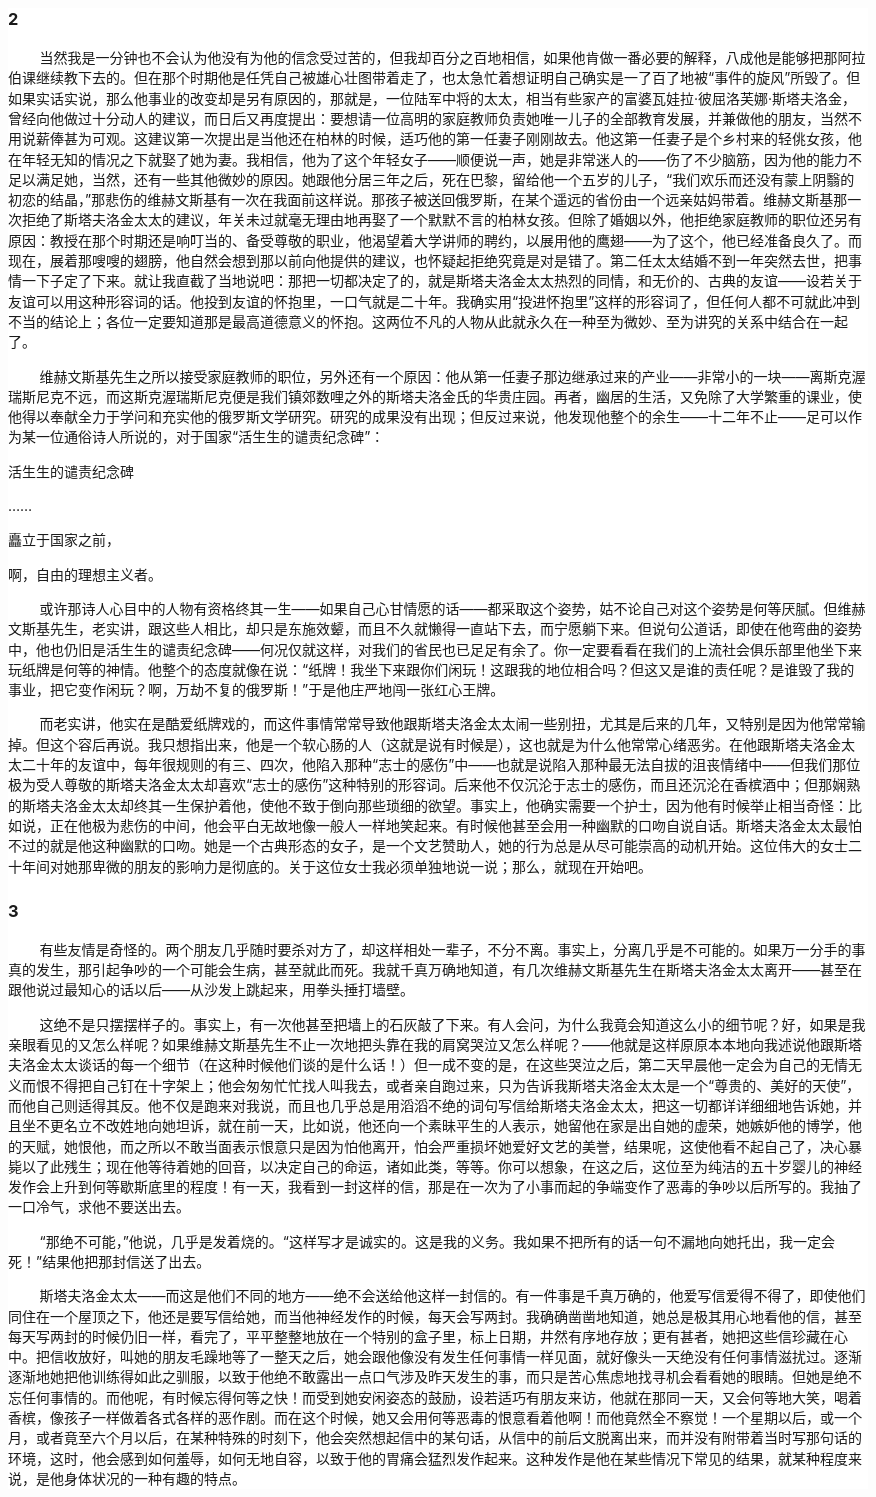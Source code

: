 ### 2

&nbsp;&nbsp;&nbsp;&nbsp;&nbsp;&nbsp;&nbsp;&nbsp;当然我是一分钟也不会认为他没有为他的信念受过苦的，但我却百分之百地相信，如果他肯做一番必要的解释，八成他是能够把那阿拉伯课继续教下去的。但在那个时期他是任凭自己被雄心壮图带着走了，也太急忙着想证明自己确实是一了百了地被“事件的旋风”所毁了。但如果实话实说，那么他事业的改变却是另有原因的，那就是，一位陆军中将的太太，相当有些家产的富婆瓦娃拉·彼屈洛芙娜·斯塔夫洛金，曾经向他做过十分动人的建议，而日后又再度提出：要想请一位高明的家庭教师负责她唯一儿子的全部教育发展，并兼做他的朋友，当然不用说薪俸甚为可观。这建议第一次提出是当他还在柏林的时候，适巧他的第一任妻子刚刚故去。他这第一任妻子是个乡村来的轻佻女孩，他在年轻无知的情况之下就娶了她为妻。我相信，他为了这个年轻女子——顺便说一声，她是非常迷人的——伤了不少脑筋，因为他的能力不足以满足她，当然，还有一些其他微妙的原因。她跟他分居三年之后，死在巴黎，留给他一个五岁的儿子，“我们欢乐而还没有蒙上阴翳的初恋的结晶，”那悲伤的维赫文斯基有一次在我面前这样说。那孩子被送回俄罗斯，在某个遥远的省份由一个远亲姑妈带着。维赫文斯基那一次拒绝了斯塔夫洛金太太的建议，年关未过就毫无理由地再娶了一个默默不言的柏林女孩。但除了婚姻以外，他拒绝家庭教师的职位还另有原因：教授在那个时期还是响叮当的、备受尊敬的职业，他渴望着大学讲师的聘约，以展用他的鹰翅——为了这个，他已经准备良久了。而现在，展着那嗖嗖的翅膀，他自然会想到那以前向他提供的建议，也怀疑起拒绝究竟是对是错了。第二任太太结婚不到一年突然去世，把事情一下子定了下来。就让我直截了当地说吧：那把一切都决定了的，就是斯塔夫洛金太太热烈的同情，和无价的、古典的友谊——设若关于友谊可以用这种形容词的话。他投到友谊的怀抱里，一口气就是二十年。我确实用“投进怀抱里”这样的形容词了，但任何人都不可就此冲到不当的结论上；各位一定要知道那是最高道德意义的怀抱。这两位不凡的人物从此就永久在一种至为微妙、至为讲究的关系中结合在一起了。

&nbsp;&nbsp;&nbsp;&nbsp;&nbsp;&nbsp;&nbsp;&nbsp;维赫文斯基先生之所以接受家庭教师的职位，另外还有一个原因：他从第一任妻子那边继承过来的产业——非常小的一块——离斯克渥瑞斯尼克不远，而这斯克渥瑞斯尼克便是我们镇郊数哩之外的斯塔夫洛金氏的华贵庄园。再者，幽居的生活，又免除了大学繁重的课业，使他得以奉献全力于学问和充实他的俄罗斯文学研究。研究的成果没有出现；但反过来说，他发现他整个的余生——十二年不止——足可以作为某一位通俗诗人所说的，对于国家“活生生的谴责纪念碑”：

活生生的谴责纪念碑

……

矗立于国家之前，

啊，自由的理想主义者。

&nbsp;&nbsp;&nbsp;&nbsp;&nbsp;&nbsp;&nbsp;&nbsp;或许那诗人心目中的人物有资格终其一生——如果自己心甘情愿的话——都采取这个姿势，姑不论自己对这个姿势是何等厌腻。但维赫文斯基先生，老实讲，跟这些人相比，却只是东施效颦，而且不久就懒得一直站下去，而宁愿躺下来。但说句公道话，即使在他弯曲的姿势中，他也仍旧是活生生的谴责纪念碑——何况仅就这样，对我们的省民也已足足有余了。你一定要看看在我们的上流社会俱乐部里他坐下来玩纸牌是何等的神情。他整个的态度就像在说：“纸牌！我坐下来跟你们闲玩！这跟我的地位相合吗？但这又是谁的责任呢？是谁毁了我的事业，把它变作闲玩？啊，万劫不复的俄罗斯！”于是他庄严地闯一张红心王牌。

&nbsp;&nbsp;&nbsp;&nbsp;&nbsp;&nbsp;&nbsp;&nbsp;而老实讲，他实在是酷爱纸牌戏的，而这件事情常常导致他跟斯塔夫洛金太太闹一些别扭，尤其是后来的几年，又特别是因为他常常输掉。但这个容后再说。我只想指出来，他是一个软心肠的人（这就是说有时候是），这也就是为什么他常常心绪恶劣。在他跟斯塔夫洛金太太二十年的友谊中，每年很规则的有三、四次，他陷入那种“志士的感伤”中——也就是说陷入那种最无法自拔的沮丧情绪中——但我们那位极为受人尊敬的斯塔夫洛金太太却喜欢“志士的感伤”这种特别的形容词。后来他不仅沉沦于志士的感伤，而且还沉沦在香槟酒中；但那娴熟的斯塔夫洛金太太却终其一生保护着他，使他不致于倒向那些琐细的欲望。事实上，他确实需要一个护士，因为他有时候举止相当奇怪：比如说，正在他极为悲伤的中间，他会平白无故地像一般人一样地笑起来。有时候他甚至会用一种幽默的口吻自说自话。斯塔夫洛金太太最怕不过的就是他这种幽默的口吻。她是一个古典形态的女子，是一个文艺赞助人，她的行为总是从尽可能崇高的动机开始。这位伟大的女士二十年间对她那卑微的朋友的影响力是彻底的。关于这位女士我必须单独地说一说；那么，就现在开始吧。

### 3

&nbsp;&nbsp;&nbsp;&nbsp;&nbsp;&nbsp;&nbsp;&nbsp;有些友情是奇怪的。两个朋友几乎随时要杀对方了，却这样相处一辈子，不分不离。事实上，分离几乎是不可能的。如果万一分手的事真的发生，那引起争吵的一个可能会生病，甚至就此而死。我就千真万确地知道，有几次维赫文斯基先生在斯塔夫洛金太太离开——甚至在跟他说过最知心的话以后——从沙发上跳起来，用拳头捶打墙壁。

&nbsp;&nbsp;&nbsp;&nbsp;&nbsp;&nbsp;&nbsp;&nbsp;这绝不是只摆摆样子的。事实上，有一次他甚至把墙上的石灰敲了下来。有人会问，为什么我竟会知道这么小的细节呢？好，如果是我亲眼看见的又怎么样呢？如果维赫文斯基先生不止一次地把头靠在我的肩窝哭泣又怎么样呢？——他就是这样原原本本地向我述说他跟斯塔夫洛金太太谈话的每一个细节（在这种时候他们谈的是什么话！）但一成不变的是，在这些哭泣之后，第二天早晨他一定会为自己的无情无义而恨不得把自己钉在十字架上；他会匆匆忙忙找人叫我去，或者亲自跑过来，只为告诉我斯塔夫洛金太太是一个“尊贵的、美好的天使”，而他自己则适得其反。他不仅是跑来对我说，而且也几乎总是用滔滔不绝的词句写信给斯塔夫洛金太太，把这一切都详详细细地告诉她，并且坐不更名立不改姓地向她坦诉，就在前一天，比如说，他还向一个素昧平生的人表示，她留他在家是出自她的虚荣，她嫉妒他的博学，他的天赋，她恨他，而之所以不敢当面表示恨意只是因为怕他离开，怕会严重损坏她爱好文艺的美誉，结果呢，这使他看不起自己了，决心暴毙以了此残生；现在他等待着她的回音，以决定自己的命运，诸如此类，等等。你可以想象，在这之后，这位至为纯洁的五十岁婴儿的神经发作会上升到何等歇斯底里的程度！有一天，我看到一封这样的信，那是在一次为了小事而起的争端变作了恶毒的争吵以后所写的。我抽了一口冷气，求他不要送出去。

&nbsp;&nbsp;&nbsp;&nbsp;&nbsp;&nbsp;&nbsp;&nbsp;“那绝不可能，”他说，几乎是发着烧的。“这样写才是诚实的。这是我的义务。我如果不把所有的话一句不漏地向她托出，我一定会死！”结果他把那封信送了出去。

&nbsp;&nbsp;&nbsp;&nbsp;&nbsp;&nbsp;&nbsp;&nbsp;斯塔夫洛金太太——而这是他们不同的地方——绝不会送给他这样一封信的。有一件事是千真万确的，他爱写信爱得不得了，即使他们同住在一个屋顶之下，他还是要写信给她，而当他神经发作的时候，每天会写两封。我确确凿凿地知道，她总是极其用心地看他的信，甚至每天写两封的时候仍旧一样，看完了，平平整整地放在一个特别的盒子里，标上日期，井然有序地存放；更有甚者，她把这些信珍藏在心中。把信收放好，叫她的朋友毛躁地等了一整天之后，她会跟他像没有发生任何事情一样见面，就好像头一天绝没有任何事情滋扰过。逐渐逐渐地她把他训练得如此之驯服，以致于他绝不敢露出一点口气涉及昨天发生的事，而只是苦心焦虑地找寻机会看看她的眼睛。但她是绝不忘任何事情的。而他呢，有时候忘得何等之快！而受到她安闲姿态的鼓励，设若适巧有朋友来访，他就在那同一天，又会何等地大笑，喝着香槟，像孩子一样做着各式各样的恶作剧。而在这个时候，她又会用何等恶毒的恨意看着他啊！而他竟然全不察觉！一个星期以后，或一个月，或者竟至六个月以后，在某种特殊的时刻下，他会突然想起信中的某句话，从信中的前后文脱离出来，而并没有附带着当时写那句话的环境，这时，他会感到如何羞辱，如何无地自容，以致于他的胃痛会猛烈发作起来。这种发作是他在某些情况下常见的结果，就某种程度来说，是他身体状况的一种有趣的特点。
